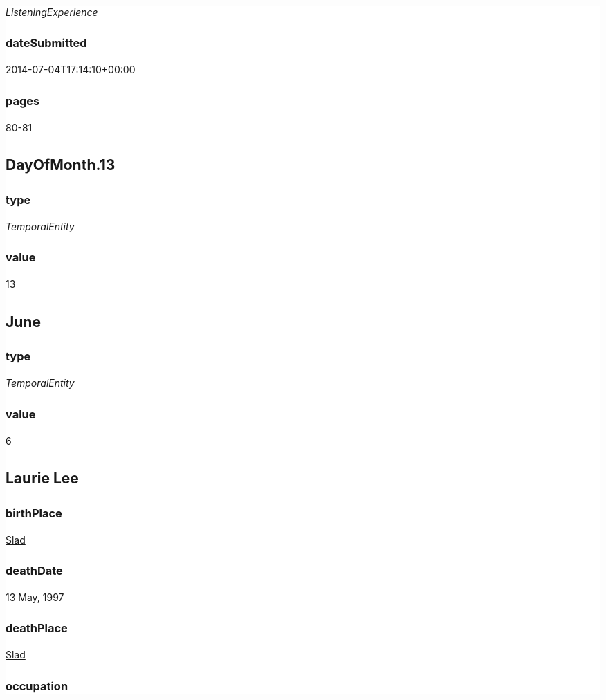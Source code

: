 
*ListeningExperience*

### dateSubmitted


2014-07-04T17:14:10+00:00

### pages


80-81

## DayOfMonth.13

### type


*TemporalEntity*

### value


13

## June

### type


*TemporalEntity*

### value


6

## Laurie Lee

### birthPlace


[Slad](#Slad)

### deathDate


[13 May, 1997](#13-May-1997)

### deathPlace


[Slad](#Slad)

### occupation
